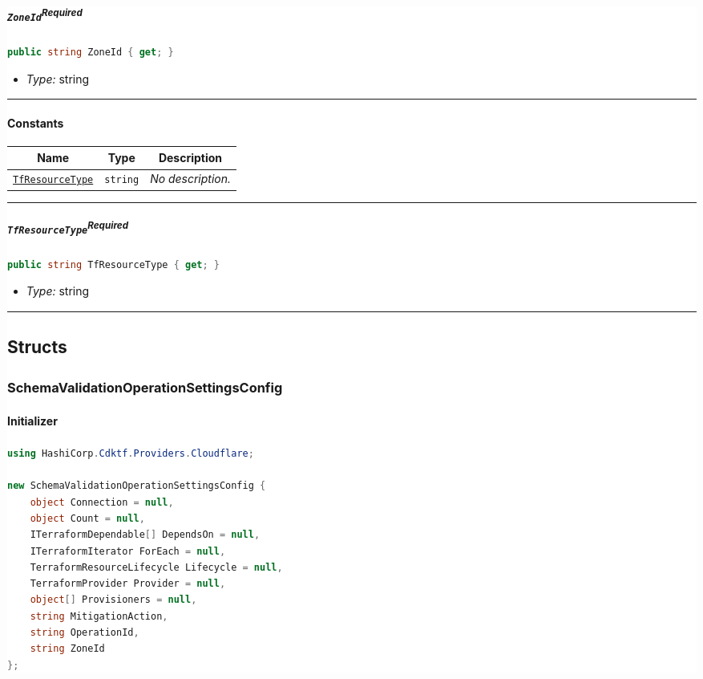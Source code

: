 ##### `ZoneId`<sup>Required</sup> <a name="ZoneId" id="@cdktf/provider-cloudflare.schemaValidationOperationSettings.SchemaValidationOperationSettings.property.zoneId"></a>

```csharp
public string ZoneId { get; }
```

- *Type:* string

---

#### Constants <a name="Constants" id="Constants"></a>

| **Name** | **Type** | **Description** |
| --- | --- | --- |
| <code><a href="#@cdktf/provider-cloudflare.schemaValidationOperationSettings.SchemaValidationOperationSettings.property.tfResourceType">TfResourceType</a></code> | <code>string</code> | *No description.* |

---

##### `TfResourceType`<sup>Required</sup> <a name="TfResourceType" id="@cdktf/provider-cloudflare.schemaValidationOperationSettings.SchemaValidationOperationSettings.property.tfResourceType"></a>

```csharp
public string TfResourceType { get; }
```

- *Type:* string

---

## Structs <a name="Structs" id="Structs"></a>

### SchemaValidationOperationSettingsConfig <a name="SchemaValidationOperationSettingsConfig" id="@cdktf/provider-cloudflare.schemaValidationOperationSettings.SchemaValidationOperationSettingsConfig"></a>

#### Initializer <a name="Initializer" id="@cdktf/provider-cloudflare.schemaValidationOperationSettings.SchemaValidationOperationSettingsConfig.Initializer"></a>

```csharp
using HashiCorp.Cdktf.Providers.Cloudflare;

new SchemaValidationOperationSettingsConfig {
    object Connection = null,
    object Count = null,
    ITerraformDependable[] DependsOn = null,
    ITerraformIterator ForEach = null,
    TerraformResourceLifecycle Lifecycle = null,
    TerraformProvider Provider = null,
    object[] Provisioners = null,
    string MitigationAction,
    string OperationId,
    string ZoneId
};
```
